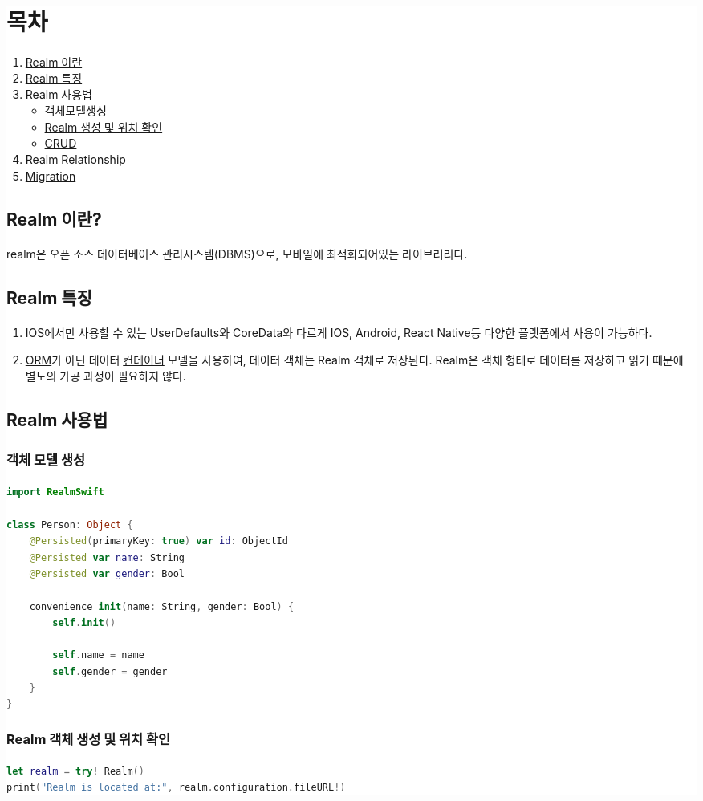 # 목차
1. [Realm 이란](#realm-이란)
2. [Realm 특징](#realm-특징)
3. [Realm 사용법](#realm-사용법)
    - [객체모델생성](#객체-모델-생성)
    - [Realm 생성 및 위치 확인](#realm-객체-생성-및-위치-확인)
    - [CRUD](#crud)
4. [Realm Relationship](#relationship)
5. [Migration](#migration)



## Realm 이란?

realm은 오픈 소스 데이터베이스 관리시스템(DBMS)으로, 모바일에 최적화되어있는 라이브러리다.

## Realm 특징
1. IOS에서만 사용할 수 있는 UserDefaults와 CoreData와 다르게 IOS, Android, React Native등 다양한 플랫폼에서 사용이 가능하다.

2. [ORM](#ormobject-reational-mapping)가 아닌 데이터 [컨테이너](#데이터-컨테이너) 모델을 사용하여, 데이터 객체는 Realm 객체로 저장된다.
Realm은 객체 형태로 데이터를 저장하고 읽기 때문에 별도의 가공 과정이 필요하지 않다.

## Realm 사용법

### 객체 모델 생성
```swift
import RealmSwift

class Person: Object {
    @Persisted(primaryKey: true) var id: ObjectId
    @Persisted var name: String
    @Persisted var gender: Bool
    
    convenience init(name: String, gender: Bool) {
        self.init()
        
        self.name = name
        self.gender = gender
    }
}

```

### Realm 객체 생성 및 위치 확인

```swift
let realm = try! Realm()
print("Realm is located at:", realm.configuration.fileURL!)
```
